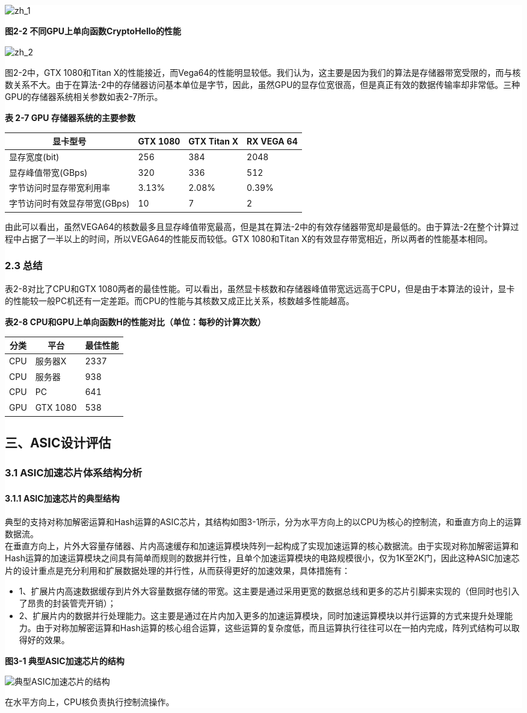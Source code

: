 ![zh_1](https://github.com/UlordChain/Document/blob/master/img/zh_1.png?raw=true)  

**图2-2 不同GPU上单向函数CryptoHello的性能**  


![zh_2](https://github.com/UlordChain/Document/blob/master/img/zh_2.png?raw=true)  
 

图2-2中，GTX 1080和Titan X的性能接近，而Vega64的性能明显较低。我们认为，这主要是因为我们的算法是存储器带宽受限的，而与核数关系不大。由于在算法-2中的存储器访问基本单位是字节，因此，虽然GPU的显存位宽很高，但是真正有效的数据传输率却非常低。三种GPU的存储器系统相关参数如表2-7所示。  

**表 2-7 GPU 存储器系统的主要参数**  

|显卡型号| GTX 1080| GTX Titan X|RX VEGA 64|  
|-------|-------|-------|--------|  
|显存宽度(bit)|256| 384| 2048 |  
|显存峰值带宽(GBps)|320| 336| 512 |  
|字节访问时显存带宽利用率|3.13%|2.08%|0.39%|  
|字节访问时有效显存带宽(GBps)|10|7|2|  

由此可以看出，虽然VEGA64的核数最多且显存峰值带宽最高，但是其在算法-2中的有效存储器带宽却是最低的。由于算法-2在整个计算过程中占据了一半以上的时间，所以VEGA64的性能反而较低。GTX 1080和Titan X的有效显存带宽相近，所以两者的性能基本相同。  

### 2.3 总结  

表2-8对比了CPU和GTX 1080两者的最佳性能。可以看出，虽然显卡核数和存储器峰值带宽远远高于CPU，但是由于本算法的设计，显卡的性能较一般PC机还有一定差距。而CPU的性能与其核数又成正比关系，核数越多性能越高。  

**表2-8 CPU和GPU上单向函数H的性能对比（单位：每秒的计算次数）**  

|分类| 平台|最佳性能|  
|-------|-------|-------|  
|CPU|服务器X|2337|   
|CPU|服务器|938|  
|CPU|PC|641|  
|GPU|GTX 1080|538|  



## 三、ASIC设计评估  

### 3.1 ASIC加速芯片体系结构分析  

#### 3.1.1 ASIC加速芯片的典型结构  

典型的支持对称加解密运算和Hash运算的ASIC芯片，其结构如图3-1所示，分为水平方向上的以CPU为核心的控制流，和垂直方向上的运算数据流。  
在垂直方向上，片外大容量存储器、片内高速缓存和加速运算模块阵列一起构成了实现加速运算的核心数据流。由于实现对称加解密运算和Hash运算的加速运算模块之间具有简单而规则的数据并行性，且单个加速运算模块的电路规模很小，仅为1K至2K门，因此这种ASIC加速芯片的设计重点是充分利用和扩展数据处理的并行性，从而获得更好的加速效果，具体措施有：  
- 1、扩展片内高速数据缓存到片外大容量数据存储的带宽。这主要是通过采用更宽的数据总线和更多的芯片引脚来实现的（但同时也引入了昂贵的封装管壳开销）；  
- 2、扩展片内的数据并行处理能力。这主要是通过在片内加入更多的加速运算模块，同时加速运算模块以并行运算的方式来提升处理能力。由于对称加解密运算和Hash运算的核心组合运算，这些运算的复杂度低，而且运算执行往往可以在一拍内完成，阵列式结构可以取得好的效果。  

**图3-1 典型ASIC加速芯片的结构** 

![典型ASIC加速芯片的结构](https://github.com/UlordChain/Document/blob/master/img/zh_3.1.png?raw=true)


在水平方向上，CPU核负责执行控制流操作。
